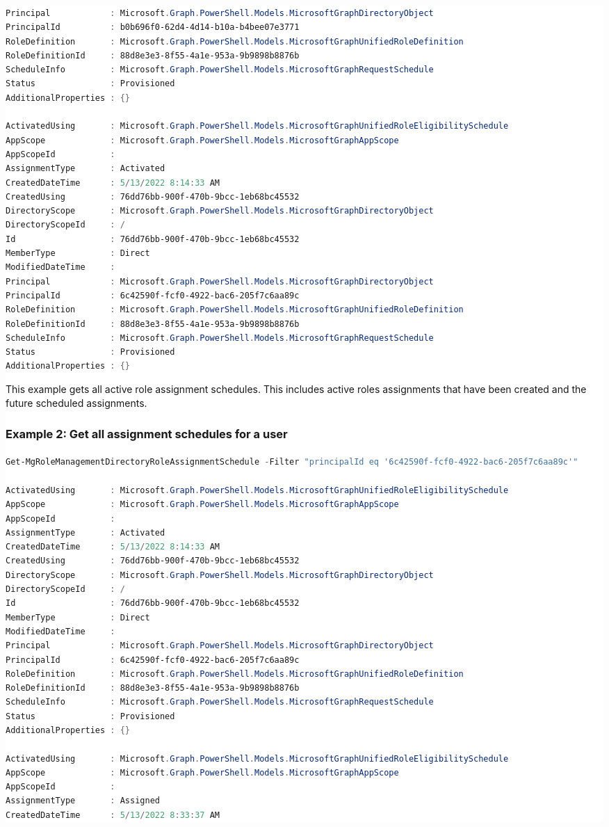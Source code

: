 ```powershell
Principal            : Microsoft.Graph.PowerShell.Models.MicrosoftGraphDirectoryObject
PrincipalId          : b0b696f0-62d4-4d14-b10a-b4bee07e3771
RoleDefinition       : Microsoft.Graph.PowerShell.Models.MicrosoftGraphUnifiedRoleDefinition
RoleDefinitionId     : 88d8e3e3-8f55-4a1e-953a-9b9898b8876b
ScheduleInfo         : Microsoft.Graph.PowerShell.Models.MicrosoftGraphRequestSchedule
Status               : Provisioned
AdditionalProperties : {}

ActivatedUsing       : Microsoft.Graph.PowerShell.Models.MicrosoftGraphUnifiedRoleEligibilitySchedule
AppScope             : Microsoft.Graph.PowerShell.Models.MicrosoftGraphAppScope
AppScopeId           :
AssignmentType       : Activated
CreatedDateTime      : 5/13/2022 8:14:33 AM
CreatedUsing         : 76dd76bb-900f-470b-9bcc-1eb68bc45532
DirectoryScope       : Microsoft.Graph.PowerShell.Models.MicrosoftGraphDirectoryObject
DirectoryScopeId     : /
Id                   : 76dd76bb-900f-470b-9bcc-1eb68bc45532
MemberType           : Direct
ModifiedDateTime     :
Principal            : Microsoft.Graph.PowerShell.Models.MicrosoftGraphDirectoryObject
PrincipalId          : 6c42590f-fcf0-4922-bac6-205f7c6aa89c
RoleDefinition       : Microsoft.Graph.PowerShell.Models.MicrosoftGraphUnifiedRoleDefinition
RoleDefinitionId     : 88d8e3e3-8f55-4a1e-953a-9b9898b8876b
ScheduleInfo         : Microsoft.Graph.PowerShell.Models.MicrosoftGraphRequestSchedule
Status               : Provisioned
AdditionalProperties : {}
```

This example gets all active role assignment schedules.
This includes active roles assignments that have been created and the future scheduled assignments.

### Example 2: Get all assignment schedules for a user
```powershell
Get-MgRoleManagementDirectoryRoleAssignmentSchedule -Filter "principalId eq '6c42590f-fcf0-4922-bac6-205f7c6aa89c'" 

ActivatedUsing       : Microsoft.Graph.PowerShell.Models.MicrosoftGraphUnifiedRoleEligibilitySchedule
AppScope             : Microsoft.Graph.PowerShell.Models.MicrosoftGraphAppScope
AppScopeId           :
AssignmentType       : Activated
CreatedDateTime      : 5/13/2022 8:14:33 AM
CreatedUsing         : 76dd76bb-900f-470b-9bcc-1eb68bc45532
DirectoryScope       : Microsoft.Graph.PowerShell.Models.MicrosoftGraphDirectoryObject
DirectoryScopeId     : /
Id                   : 76dd76bb-900f-470b-9bcc-1eb68bc45532
MemberType           : Direct
ModifiedDateTime     :
Principal            : Microsoft.Graph.PowerShell.Models.MicrosoftGraphDirectoryObject
PrincipalId          : 6c42590f-fcf0-4922-bac6-205f7c6aa89c
RoleDefinition       : Microsoft.Graph.PowerShell.Models.MicrosoftGraphUnifiedRoleDefinition
RoleDefinitionId     : 88d8e3e3-8f55-4a1e-953a-9b9898b8876b
ScheduleInfo         : Microsoft.Graph.PowerShell.Models.MicrosoftGraphRequestSchedule
Status               : Provisioned
AdditionalProperties : {}

ActivatedUsing       : Microsoft.Graph.PowerShell.Models.MicrosoftGraphUnifiedRoleEligibilitySchedule
AppScope             : Microsoft.Graph.PowerShell.Models.MicrosoftGraphAppScope
AppScopeId           :
AssignmentType       : Assigned
CreatedDateTime      : 5/13/2022 8:33:37 AM
```